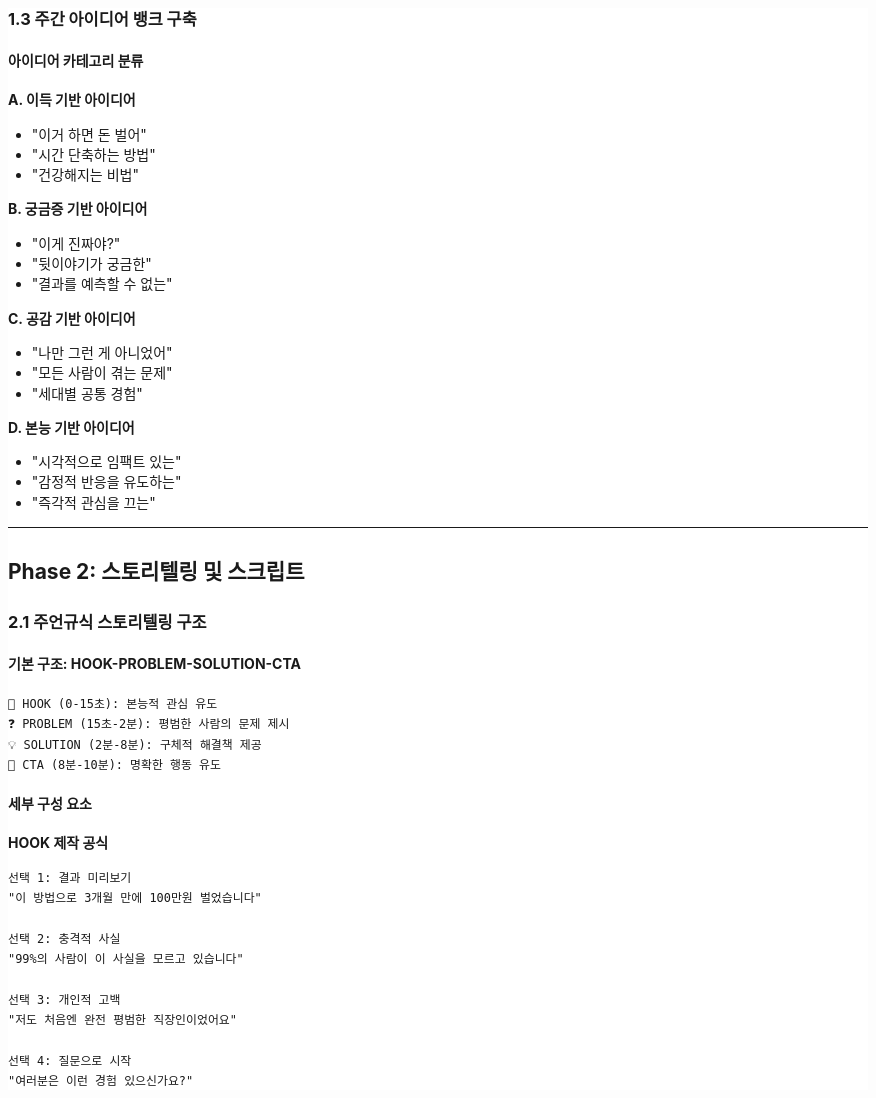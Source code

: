 ### 1.3 주간 아이디어 뱅크 구축

#### 아이디어 카테고리 분류
**A. 이득 기반 아이디어**
- "이거 하면 돈 벌어"
- "시간 단축하는 방법"
- "건강해지는 비법"

**B. 궁금증 기반 아이디어**
- "이게 진짜야?"
- "뒷이야기가 궁금한"
- "결과를 예측할 수 없는"

**C. 공감 기반 아이디어**
- "나만 그런 게 아니었어"
- "모든 사람이 겪는 문제"
- "세대별 공통 경험"

**D. 본능 기반 아이디어**
- "시각적으로 임팩트 있는"
- "감정적 반응을 유도하는"
- "즉각적 관심을 끄는"

---

## Phase 2: 스토리텔링 및 스크립트

### 2.1 주언규식 스토리텔링 구조

#### 기본 구조: HOOK-PROBLEM-SOLUTION-CTA
```
🎣 HOOK (0-15초): 본능적 관심 유도
❓ PROBLEM (15초-2분): 평범한 사람의 문제 제시
💡 SOLUTION (2분-8분): 구체적 해결책 제공
🎯 CTA (8분-10분): 명확한 행동 유도
```

#### 세부 구성 요소

**HOOK 제작 공식**
```
선택 1: 결과 미리보기
"이 방법으로 3개월 만에 100만원 벌었습니다"

선택 2: 충격적 사실
"99%의 사람이 이 사실을 모르고 있습니다"

선택 3: 개인적 고백
"저도 처음엔 완전 평범한 직장인이었어요"

선택 4: 질문으로 시작
"여러분은 이런 경험 있으신가요?"
```
